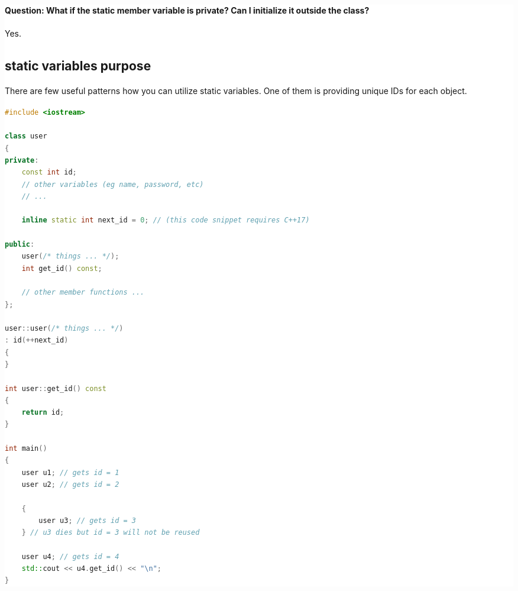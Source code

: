 #### Question: What if the static member variable is private? Can I initialize it outside the class?

Yes.

## static variables purpose

There are few useful patterns how you can utilize static variables. One of them is providing unique IDs for each object.

```c++
#include <iostream>

class user
{
private:
    const int id;
    // other variables (eg name, password, etc)
    // ...

    inline static int next_id = 0; // (this code snippet requires C++17)

public:
    user(/* things ... */);
    int get_id() const;

    // other member functions ...
};

user::user(/* things ... */)
: id(++next_id)
{
}

int user::get_id() const
{
    return id;
}

int main()
{
    user u1; // gets id = 1
    user u2; // gets id = 2

    {
        user u3; // gets id = 3
    } // u3 dies but id = 3 will not be reused

    user u4; // gets id = 4
    std::cout << u4.get_id() << "\n";
}
```
